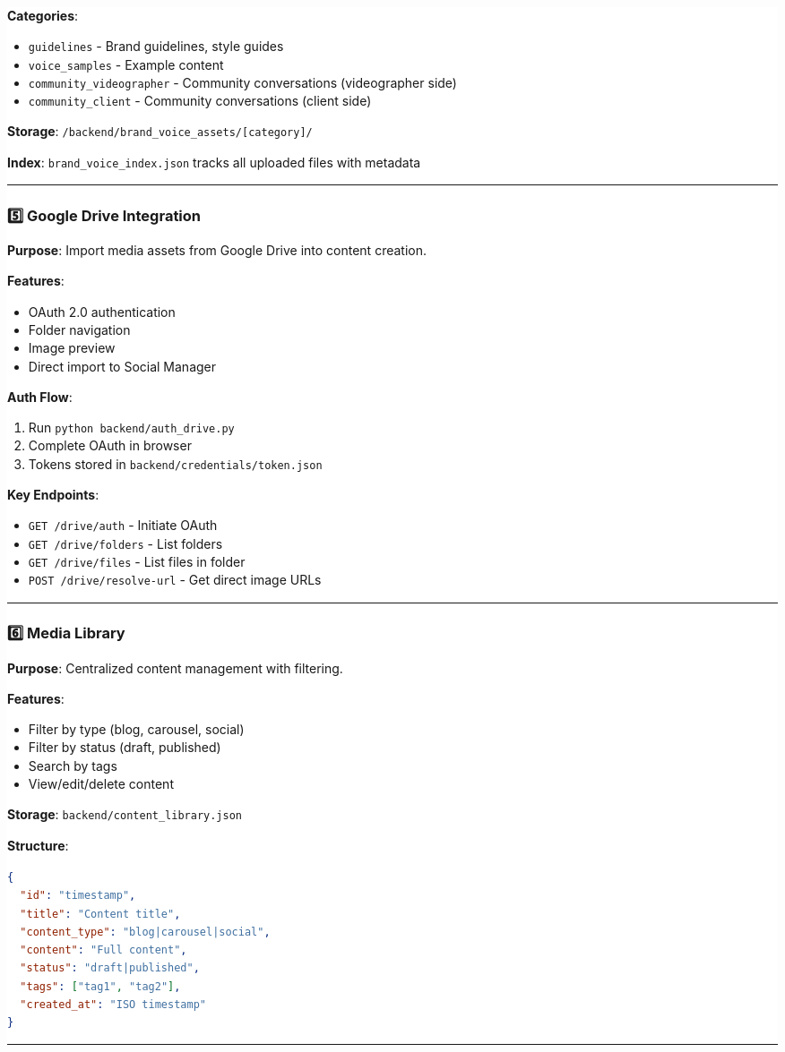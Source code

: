 **Categories**:
- `guidelines` - Brand guidelines, style guides
- `voice_samples` - Example content
- `community_videographer` - Community conversations (videographer side)
- `community_client` - Community conversations (client side)

**Storage**: `/backend/brand_voice_assets/[category]/`

**Index**: `brand_voice_index.json` tracks all uploaded files with metadata

---

### 5️⃣ Google Drive Integration

**Purpose**: Import media assets from Google Drive into content creation.

**Features**:
- OAuth 2.0 authentication
- Folder navigation
- Image preview
- Direct import to Social Manager

**Auth Flow**:
1. Run `python backend/auth_drive.py`
2. Complete OAuth in browser
3. Tokens stored in `backend/credentials/token.json`

**Key Endpoints**:
- `GET /drive/auth` - Initiate OAuth
- `GET /drive/folders` - List folders
- `GET /drive/files` - List files in folder
- `POST /drive/resolve-url` - Get direct image URLs

---

### 6️⃣ Media Library

**Purpose**: Centralized content management with filtering.

**Features**:
- Filter by type (blog, carousel, social)
- Filter by status (draft, published)
- Search by tags
- View/edit/delete content

**Storage**: `backend/content_library.json`

**Structure**:
```json
{
  "id": "timestamp",
  "title": "Content title",
  "content_type": "blog|carousel|social",
  "content": "Full content",
  "status": "draft|published",
  "tags": ["tag1", "tag2"],
  "created_at": "ISO timestamp"
}
```

---